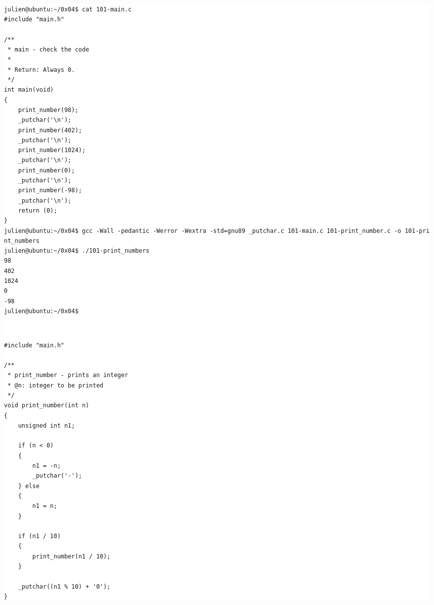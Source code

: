 ```
julien@ubuntu:~/0x04$ cat 101-main.c
#include "main.h"

/**
 * main - check the code
 *
 * Return: Always 0.
 */
int main(void)
{
    print_number(98);
    _putchar('\n');
    print_number(402);
    _putchar('\n');
    print_number(1024);
    _putchar('\n');
    print_number(0);
    _putchar('\n');
    print_number(-98);
    _putchar('\n');
    return (0);
}
julien@ubuntu:~/0x04$ gcc -Wall -pedantic -Werror -Wextra -std=gnu89 _putchar.c 101-main.c 101-print_number.c -o 101-print_numbers
julien@ubuntu:~/0x04$ ./101-print_numbers 
98
402
1024
0
-98
julien@ubuntu:~/0x04$ 
```

<br>

```
#include "main.h"

/**
 * print_number - prints an integer
 * @n: integer to be printed
 */
void print_number(int n)
{
	unsigned int n1;

	if (n < 0)
	{
		n1 = -n;
		_putchar('-');
	} else
	{
		n1 = n;
	}

	if (n1 / 10)
	{
		print_number(n1 / 10);
	}

	_putchar((n1 % 10) + '0');
}

```